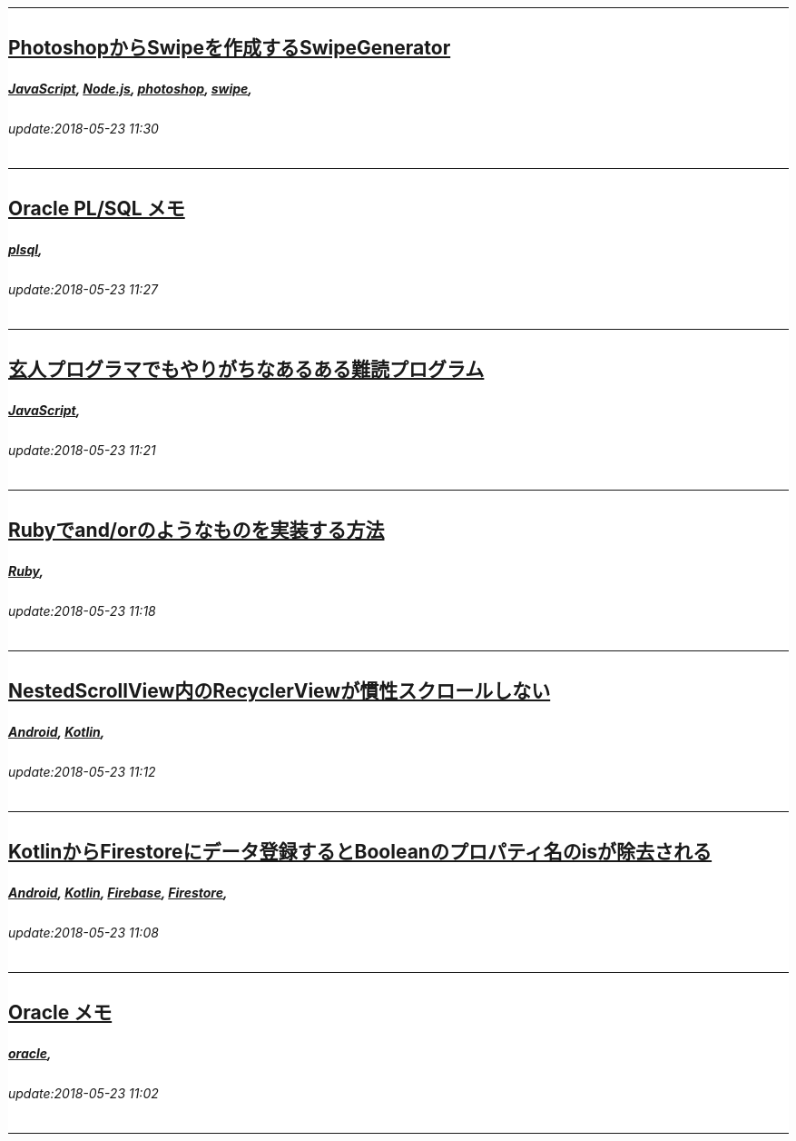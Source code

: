 
---
## [PhotoshopからSwipeを作成するSwipeGenerator](https://qiita.com/isamua/items/4d328b587434d111e495)
##### [JavaScript](https://qiita.com/tags/JavaScript), [Node.js](https://qiita.com/tags/Node.js), [photoshop](https://qiita.com/tags/photoshop), [swipe](https://qiita.com/tags/swipe), 
###### update:2018-05-23 11:30
---
## [Oracle PL/SQL メモ](https://qiita.com/kakurenako/items/504c2fa7fa2f2162ad81)
##### [plsql](https://qiita.com/tags/plsql), 
###### update:2018-05-23 11:27
---
## [玄人プログラマでもやりがちなあるある難読プログラム](https://qiita.com/howling_wolf/items/462c8d4b49f5a28f7f6f)
##### [JavaScript](https://qiita.com/tags/JavaScript), 
###### update:2018-05-23 11:21
---
## [Rubyでand/orのようなものを実装する方法](https://qiita.com/hanachin_/items/dc11e034a75b100f22a6)
##### [Ruby](https://qiita.com/tags/Ruby), 
###### update:2018-05-23 11:18
---
## [NestedScrollView内のRecyclerViewが慣性スクロールしない](https://qiita.com/sekitaka_1214/items/905d2cc7d14ab428c53f)
##### [Android](https://qiita.com/tags/Android), [Kotlin](https://qiita.com/tags/Kotlin), 
###### update:2018-05-23 11:12
---
## [KotlinからFirestoreにデータ登録するとBooleanのプロパティ名のisが除去される](https://qiita.com/sekitaka_1214/items/830b8335abefaa47787b)
##### [Android](https://qiita.com/tags/Android), [Kotlin](https://qiita.com/tags/Kotlin), [Firebase](https://qiita.com/tags/Firebase), [Firestore](https://qiita.com/tags/Firestore), 
###### update:2018-05-23 11:08
---
## [Oracle メモ](https://qiita.com/kakurenako/items/40c0d56bac926feb4ae9)
##### [oracle](https://qiita.com/tags/oracle), 
###### update:2018-05-23 11:02
---
